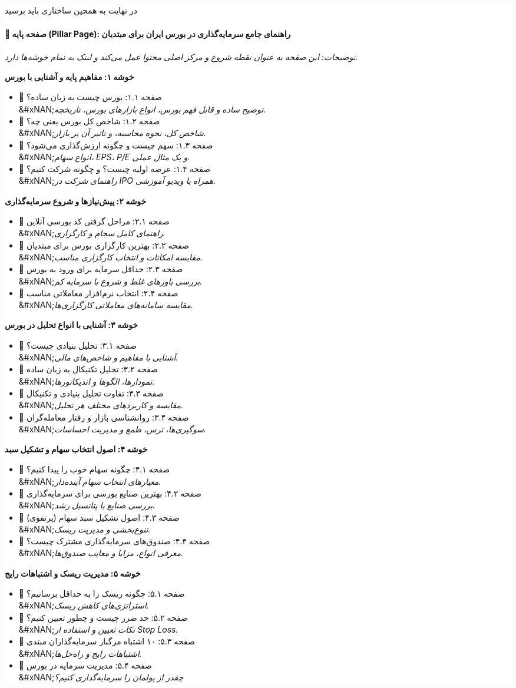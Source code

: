 &#x20;در نهایت به همچین ساختاری باید برسید

#### 🌳 **صفحه پایه (Pillar Page):** راهنمای جامع سرمایه‌گذاری در بورس ایران برای مبتدیان

_توضیحات: این صفحه به عنوان نقطه شروع و مرکز اصلی محتوا عمل می‌کند و لینک به تمام خوشه‌ها دارد._

**خوشه ۱: مفاهیم پایه و آشنایی با بورس**

* 📄 صفحه ۱.۱: بورس چیست به زبان ساده؟\
  &#xNAN;_&#x62A;وضیح ساده و قابل فهم بورس، انواع بازارهای بورس، تاریخچه._
* 📄 صفحه ۱.۲: شاخص کل بورس یعنی چه؟\
  &#xNAN;_&#x634;اخص کل، نحوه محاسبه، و تاثیر آن بر بازار._
* 📄 صفحه ۱.۳: سهم چیست و چگونه ارزش‌گذاری می‌شود؟\
  &#xNAN;_&#x627;نواع سهام، EPS، P/E و یک مثال عملی._
* 📄 صفحه ۱.۴: عرضه اولیه چیست؟ و چگونه شرکت کنیم؟\
  &#xNAN;_&#x631;اهنمای شرکت در IPO همراه با ویدیو آموزشی._

**خوشه ۲: پیش‌نیازها و شروع سرمایه‌گذاری**

* 📄 صفحه ۲.۱: مراحل گرفتن کد بورسی آنلاین\
  &#xNAN;_&#x631;اهنمای کامل سجام و کارگزاری._
* 📄 صفحه ۲.۲: بهترین کارگزاری بورس برای مبتدیان\
  &#xNAN;_&#x645;قایسه امکانات و انتخاب کارگزاری مناسب._
* 📄 صفحه ۲.۳: حداقل سرمایه برای ورود به بورس\
  &#xNAN;_&#x628;ررسی باورهای غلط و شروع با سرمایه کم._
* 📄 صفحه ۲.۴: انتخاب نرم‌افزار معاملاتی مناسب\
  &#xNAN;_&#x645;قایسه سامانه‌های معاملاتی کارگزاری‌ها._

**خوشه ۳: آشنایی با انواع تحلیل در بورس**

* 📄 صفحه ۳.۱: تحلیل بنیادی چیست؟\
  &#xNAN;_&#x622;شنایی با مفاهیم و شاخص‌های مالی._
* 📄 صفحه ۳.۲: تحلیل تکنیکال به زبان ساده\
  &#xNAN;_&#x646;مودارها، الگوها و اندیکاتورها._
* 📄 صفحه ۳.۳: تفاوت تحلیل بنیادی و تکنیکال\
  &#xNAN;_&#x645;قایسه و کاربردهای مختلف هر تحلیل._
* 📄 صفحه ۳.۴: روانشناسی بازار و رفتار معامله‌گران\
  &#xNAN;_&#x633;وگیری‌ها، ترس، طمع و مدیریت احساسات._

**خوشه ۴: اصول انتخاب سهام و تشکیل سبد**

* 📄 صفحه ۴.۱: چگونه سهام خوب را پیدا کنیم؟\
  &#xNAN;_&#x645;عیارهای انتخاب سهام آینده‌دار._
* 📄 صفحه ۴.۲: بهترین صنایع بورسی برای سرمایه‌گذاری\
  &#xNAN;_&#x628;ررسی صنایع با پتانسیل رشد._
* 📄 صفحه ۴.۳: اصول تشکیل سبد سهام (پرتفوی)\
  &#xNAN;_&#x62A;نوع‌بخشی و مدیریت ریسک._
* 📄 صفحه ۴.۴: صندوق‌های سرمایه‌گذاری مشترک چیست؟\
  &#xNAN;_&#x645;عرفی انواع، مزایا و معایب صندوق‌ها._

**خوشه ۵: مدیریت ریسک و اشتباهات رایج**

* 📄 صفحه ۵.۱: چگونه ریسک را به حداقل برسانیم؟\
  &#xNAN;_&#x627;ستراتژی‌های کاهش ریسک._
* 📄 صفحه ۵.۲: حد ضرر چیست و چطور تعیین کنیم؟\
  &#xNAN;_&#x646;کات تعیین و استفاده از Stop Loss._
* 📄 صفحه ۵.۳: ۱۰ اشتباه مرگبار سرمایه‌گذاران مبتدی\
  &#xNAN;_&#x627;شتباهات رایج و راه‌حل‌ها._
* 📄 صفحه ۵.۴: مدیریت سرمایه در بورس\
  &#xNAN;_&#x686;قدر از پولمان را سرمایه‌گذاری کنیم؟_
